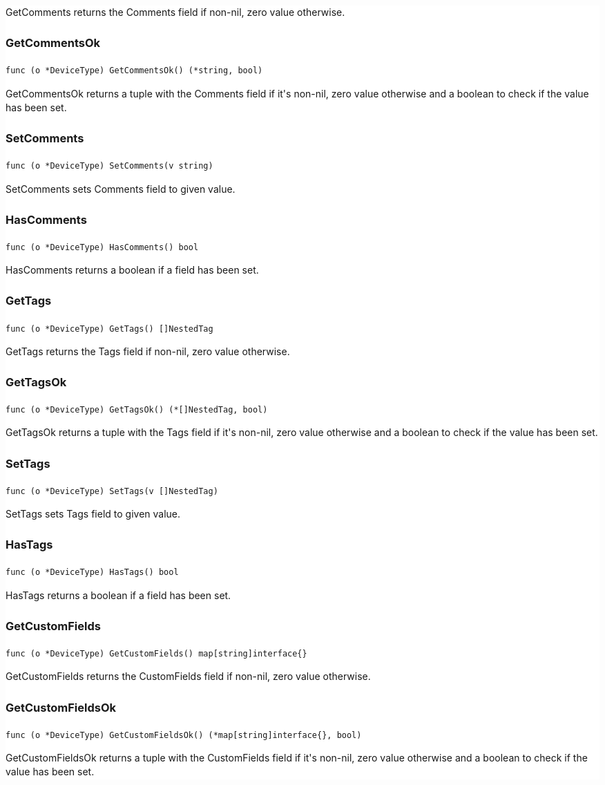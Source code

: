 GetComments returns the Comments field if non-nil, zero value otherwise.

### GetCommentsOk

`func (o *DeviceType) GetCommentsOk() (*string, bool)`

GetCommentsOk returns a tuple with the Comments field if it's non-nil, zero value otherwise
and a boolean to check if the value has been set.

### SetComments

`func (o *DeviceType) SetComments(v string)`

SetComments sets Comments field to given value.

### HasComments

`func (o *DeviceType) HasComments() bool`

HasComments returns a boolean if a field has been set.

### GetTags

`func (o *DeviceType) GetTags() []NestedTag`

GetTags returns the Tags field if non-nil, zero value otherwise.

### GetTagsOk

`func (o *DeviceType) GetTagsOk() (*[]NestedTag, bool)`

GetTagsOk returns a tuple with the Tags field if it's non-nil, zero value otherwise
and a boolean to check if the value has been set.

### SetTags

`func (o *DeviceType) SetTags(v []NestedTag)`

SetTags sets Tags field to given value.

### HasTags

`func (o *DeviceType) HasTags() bool`

HasTags returns a boolean if a field has been set.

### GetCustomFields

`func (o *DeviceType) GetCustomFields() map[string]interface{}`

GetCustomFields returns the CustomFields field if non-nil, zero value otherwise.

### GetCustomFieldsOk

`func (o *DeviceType) GetCustomFieldsOk() (*map[string]interface{}, bool)`

GetCustomFieldsOk returns a tuple with the CustomFields field if it's non-nil, zero value otherwise
and a boolean to check if the value has been set.
